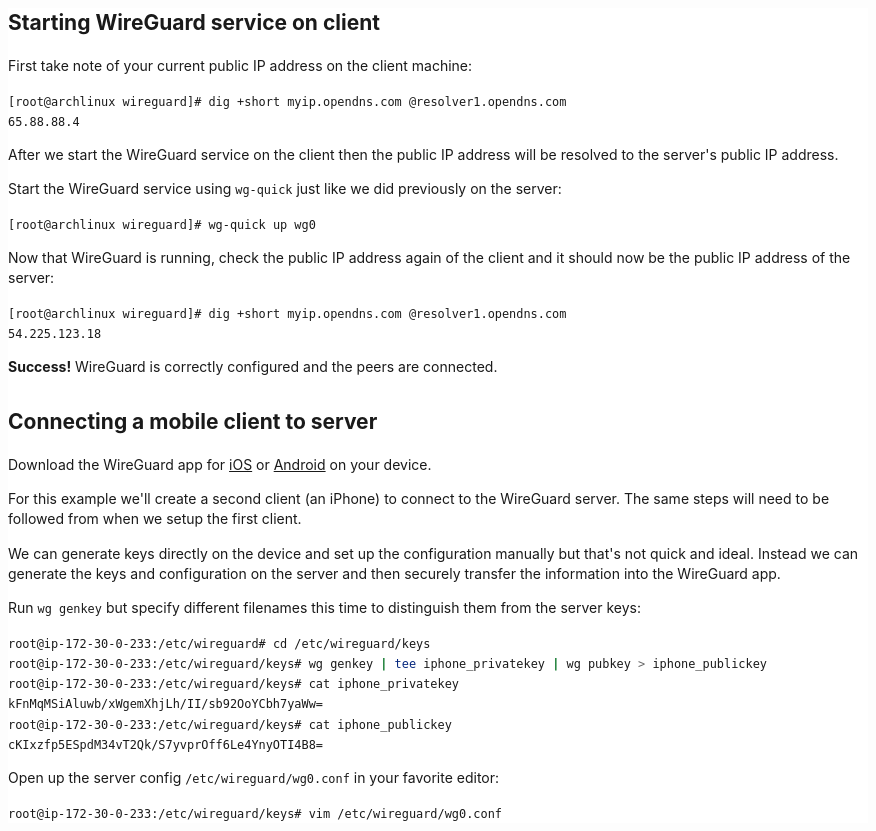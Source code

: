 
## Starting WireGuard service on client

First take note of your current public IP address on the client machine:

```bash
[root@archlinux wireguard]# dig +short myip.opendns.com @resolver1.opendns.com
65.88.88.4
```

After we start the WireGuard service on the client then the public IP address will be resolved to the server's public IP address.

Start the WireGuard service using `wg-quick` just like we did previously on the server:

```bash
[root@archlinux wireguard]# wg-quick up wg0
```

Now that WireGuard is running, check the public IP address again of the client and it should now be the public IP address of the server:

```bash
[root@archlinux wireguard]# dig +short myip.opendns.com @resolver1.opendns.com
54.225.123.18
```

**Success!** WireGuard is correctly configured and the peers are connected.

## Connecting a mobile client to server

Download the WireGuard app for [iOS](https://apps.apple.com/us/app/wireguard/id1441195209) or [Android](https://play.google.com/store/apps/details?id=com.wireguard.android&hl=en_US) on your device.

For this example we'll create a second client (an iPhone) to connect to the WireGuard server. The same steps will need to be followed from when we setup the first client.

We can generate keys directly on the device and set up the configuration manually but that's not quick and ideal. Instead we can generate the keys and configuration on the server and then securely transfer the information into the WireGuard app.

Run `wg genkey` but specify different filenames this time to distinguish them from the server keys:

```bash
root@ip-172-30-0-233:/etc/wireguard# cd /etc/wireguard/keys
root@ip-172-30-0-233:/etc/wireguard/keys# wg genkey | tee iphone_privatekey | wg pubkey > iphone_publickey
root@ip-172-30-0-233:/etc/wireguard/keys# cat iphone_privatekey
kFnMqMSiAluwb/xWgemXhjLh/II/sb92OoYCbh7yaWw=
root@ip-172-30-0-233:/etc/wireguard/keys# cat iphone_publickey
cKIxzfp5ESpdM34vT2Qk/S7yvprOff6Le4YnyOTI4B8=
```

Open up the server config `/etc/wireguard/wg0.conf` in your favorite editor:

```bash
root@ip-172-30-0-233:/etc/wireguard/keys# vim /etc/wireguard/wg0.conf
```
